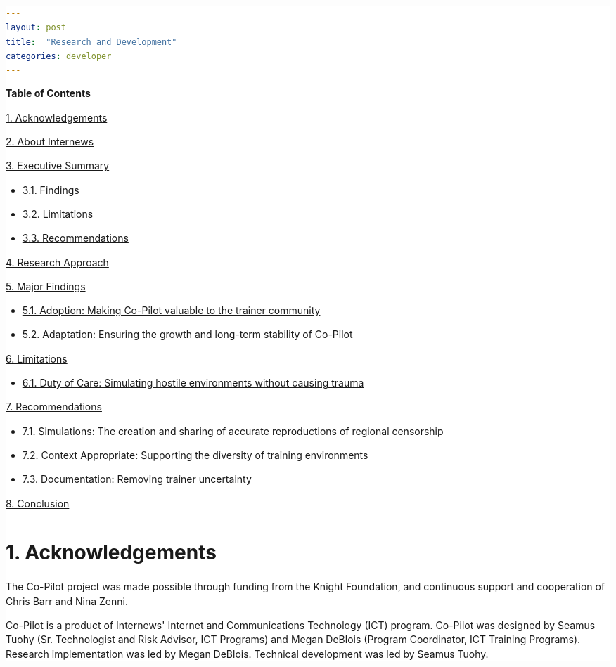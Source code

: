 ```yaml
---
layout: post
title:  "Research and Development"
categories: developer
---
```


**Table of Contents**

[1. Acknowledgements](#1-acknowledgements)

[2. About Internews](#2-about-internews)

[3. Executive Summary](#3-executive-summary)

- [3.1. Findings](#31-findings)

- [3.2. Limitations](#32-limitations)

- [3.3. Recommendations](#33-recommendations)

[4. Research Approach](#4-research-approach)

[5. Major Findings](#5-major-findings)

- [5.1. Adoption: Making Co-Pilot valuable to the trainer community](#51-adoption-making-co-pilot-valuable-to-the-trainer-community)

- [5.2. Adaptation: Ensuring the growth and long-term stability of Co-Pilot](#52-adaptation-ensuring-the-growth-and-long-term-stability-of-co-pilot)

[6. Limitations](#6-limitations)

- [6.1. Duty of Care: Simulating hostile environments without causing trauma](#61-duty-of-care-simulating-hostile-environments-without-causing-trauma)

[7. Recommendations](#7-recommendations)

- [7.1. Simulations: The creation and sharing of accurate reproductions of regional censorship](#71-simulations-the-creation-and-sharing-of-accurate-reproductions-of-regional-censorship)

- [7.2. Context Appropriate: Supporting the diversity of training environments](#72-context-appropriate-supporting-the-diversity-of-training-environments)

- [7.3. Documentation: Removing trainer uncertainty](#73-documentation-removing-trainer-uncertainty)

[8. Conclusion](#8-conclusion)

# 1. Acknowledgements

The Co-Pilot project was made possible through funding from the Knight Foundation, and continuous support and cooperation of Chris Barr and Nina Zenni.

Co-Pilot is a product of Internews' Internet and Communications Technology (ICT) program. Co-Pilot was designed by Seamus Tuohy (Sr.  Technologist and Risk Advisor, ICT Programs) and Megan DeBlois (Program Coordinator, ICT Training Programs). Research implementation was led by Megan DeBlois. Technical development was led by Seamus Tuohy.
